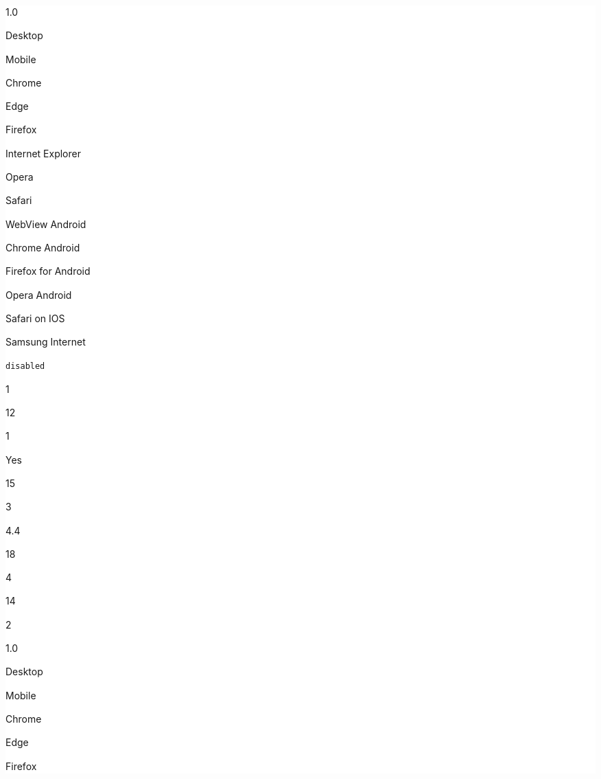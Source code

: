 1.0

Desktop

Mobile

Chrome

Edge

Firefox

Internet Explorer

Opera

Safari

WebView Android

Chrome Android

Firefox for Android

Opera Android

Safari on IOS

Samsung Internet

`disabled`

1

12

1

Yes

15

3

4.4

18

4

14

2

1.0

Desktop

Mobile

Chrome

Edge

Firefox
